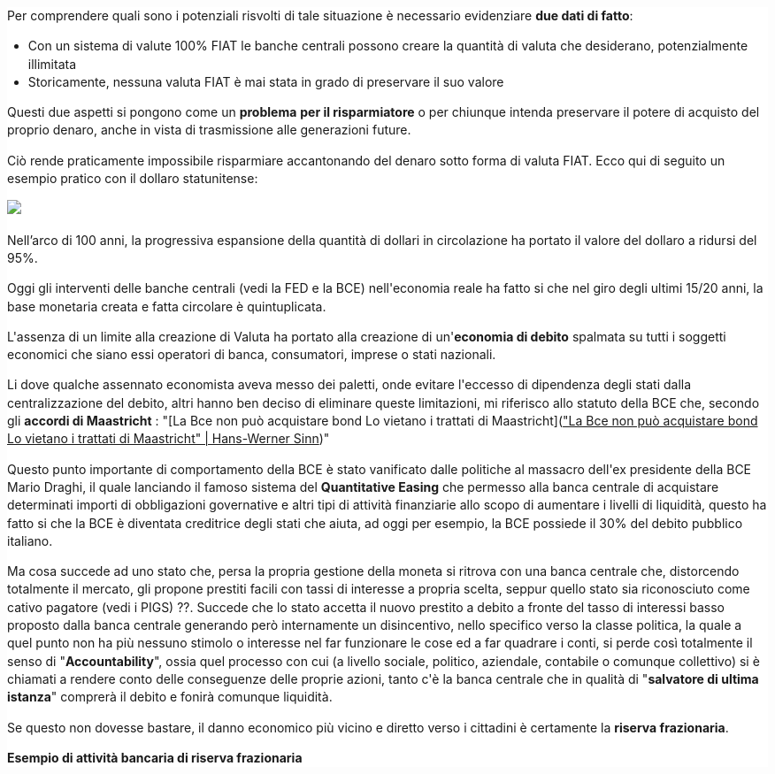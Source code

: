 Per comprendere quali sono i potenziali risvolti di tale situazione è necessario evidenziare **due dati di fatto**:

- Con un sistema di valute 100% FIAT le banche centrali possono creare la quantità di valuta che desiderano, potenzialmente illimitata
- Storicamente, nessuna valuta FIAT è mai stata in grado di preservare il suo valore

Questi due aspetti si pongono come un **problema** **per il risparmiatore** o per chiunque intenda preservare il potere di acquisto del proprio denaro, anche in vista di trasmissione alle generazioni future.

Ciò rende praticamente impossibile risparmiare accantonando del denaro sotto forma di valuta FIAT. Ecco qui di seguito un esempio pratico con il dollaro statunitense:

![](https://www.confinvest.it/wp-content/uploads/2019/06/schema-2-621x400.jpg)

Nell’arco di 100 anni, la progressiva espansione della quantità di dollari in circolazione ha portato il valore del dollaro a ridursi del 95%.

Oggi gli interventi delle banche centrali (vedi la FED e la BCE) nell'economia reale ha fatto si che nel giro degli ultimi 15/20 anni, la base monetaria creata e fatta circolare è quintuplicata.

L'assenza di un limite alla creazione di Valuta ha portato alla creazione di un'**economia di debito** spalmata su tutti i soggetti economici che siano essi operatori di banca, consumatori, imprese o stati nazionali.

Li dove qualche assennato economista aveva messo dei paletti, onde evitare l'eccesso di dipendenza degli stati dalla centralizzazione del debito, altri hanno ben deciso di eliminare queste limitazioni, mi riferisco allo statuto della BCE che, secondo gli **accordi di Maastricht** : "[La Bce non può acquistare bond Lo vietano i trattati di Maastricht]([&quot;La Bce non può acquistare bond Lo vietano i trattati di Maastricht&quot; | Hans-Werner Sinn](https://www.hanswernersinn.de/de/medienecho_16714189_ifointerview-repu-19-09-11))"

Questo punto importante di comportamento della BCE è stato vanificato dalle politiche al massacro dell'ex presidente della BCE Mario Draghi, il quale lanciando il famoso sistema del **Quantitative Easing** che permesso alla banca centrale di acquistare determinati importi di obbligazioni governative e altri tipi di attività finanziarie allo scopo di aumentare i livelli di liquidità, questo ha fatto si che la BCE è diventata creditrice degli stati che aiuta, ad oggi per esempio, la BCE possiede il 30% del debito pubblico italiano.

Ma cosa succede ad uno stato che, persa la propria gestione della moneta si ritrova con una banca centrale che, distorcendo totalmente il mercato, gli propone prestiti facili con tassi di interesse a propria scelta, seppur quello stato sia riconosciuto come cativo pagatore (vedi i PIGS) ??. Succede che lo stato accetta il nuovo prestito a debito a fronte del tasso di interessi basso proposto dalla banca centrale generando però internamente un disincentivo, nello specifico verso la classe politica, la quale a quel punto non ha più nessuno stimolo o interesse nel far funzionare le cose ed a far quadrare i conti, si perde così totalmente il senso di "**Accountability**", ossia quel processo con cui (a livello sociale, politico, aziendale, contabile o comunque collettivo) si è chiamati a rendere conto delle conseguenze delle proprie azioni, tanto c'è la banca centrale che in qualità di "**salvatore di ultima istanza**" comprerà il debito e fonirà comunque liquidità.

Se questo non dovesse bastare, il danno economico più vicino e diretto verso i cittadini è certamente la **riserva frazionaria**.


**Esempio di attività bancaria di riserva frazionaria** 
